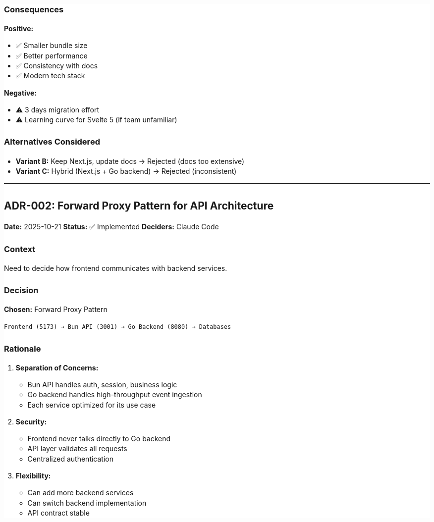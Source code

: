 ### Consequences

**Positive:**
- ✅ Smaller bundle size
- ✅ Better performance
- ✅ Consistency with docs
- ✅ Modern tech stack

**Negative:**
- ⚠️ 3 days migration effort
- ⚠️ Learning curve for Svelte 5 (if team unfamiliar)

### Alternatives Considered

- **Variant B:** Keep Next.js, update docs → Rejected (docs too extensive)
- **Variant C:** Hybrid (Next.js + Go backend) → Rejected (inconsistent)

---

## ADR-002: Forward Proxy Pattern for API Architecture

**Date:** 2025-10-21
**Status:** ✅ Implemented
**Deciders:** Claude Code

### Context

Need to decide how frontend communicates with backend services.

### Decision

**Chosen:** Forward Proxy Pattern

```
Frontend (5173) → Bun API (3001) → Go Backend (8080) → Databases
```

### Rationale

1. **Separation of Concerns:**
   - Bun API handles auth, session, business logic
   - Go backend handles high-throughput event ingestion
   - Each service optimized for its use case

2. **Security:**
   - Frontend never talks directly to Go backend
   - API layer validates all requests
   - Centralized authentication

3. **Flexibility:**
   - Can add more backend services
   - Can switch backend implementation
   - API contract stable

